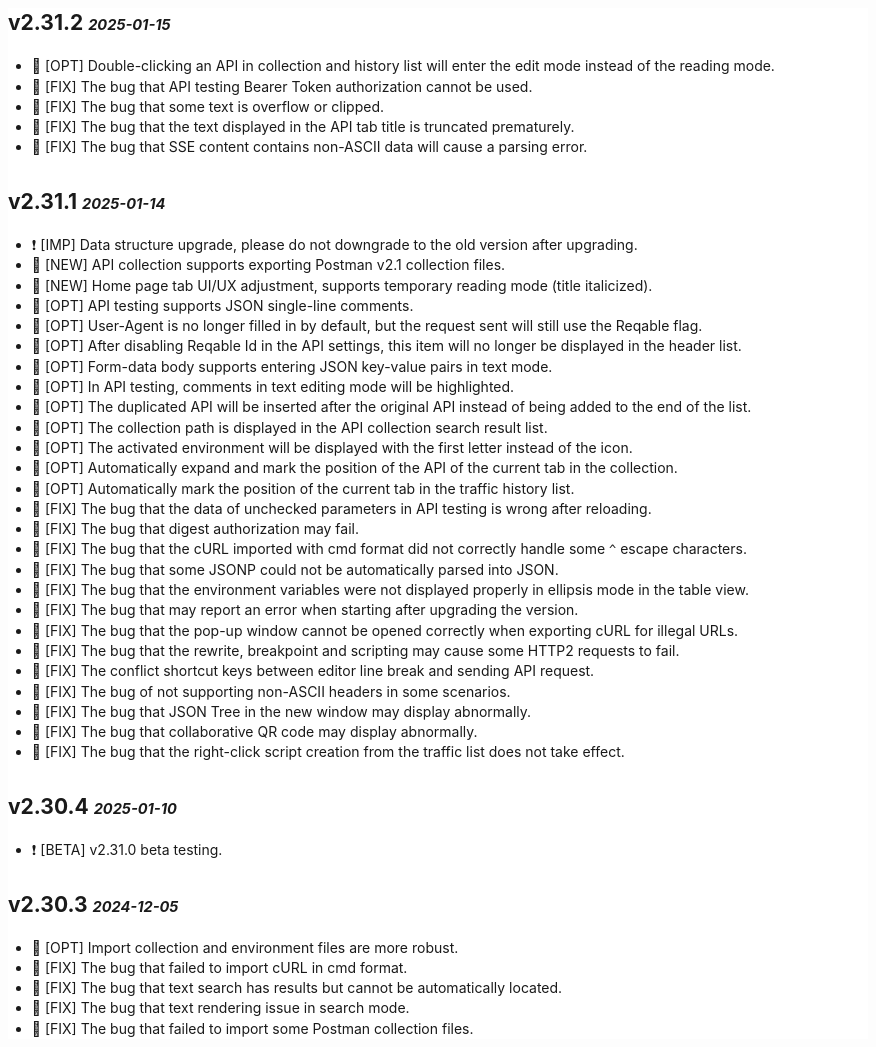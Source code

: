 ## v2.31.2 <small><small>*2025-01-15*</small></small>
- 💪 [OPT] Double-clicking an API in collection and history list will enter the edit mode instead of the reading mode.
- 🐞 [FIX] The bug that API testing Bearer Token authorization cannot be used.
- 🐞 [FIX] The bug that some text is overflow or clipped.
- 🐞 [FIX] The bug that the text displayed in the API tab title is truncated prematurely.
- 🐞 [FIX] The bug that SSE content contains non-ASCII data will cause a parsing error.

## v2.31.1 <small><small>*2025-01-14*</small></small>
- ❗ [IMP] Data structure upgrade, please do not downgrade to the old version after upgrading.
- 🚀 [NEW] API collection supports exporting Postman v2.1 collection files.
- 🚀 [NEW] Home page tab UI/UX adjustment, supports temporary reading mode (title italicized).
- 💪 [OPT] API testing supports JSON single-line comments.
- 💪 [OPT] User-Agent is no longer filled in by default, but the request sent will still use the Reqable flag.
- 💪 [OPT] After disabling Reqable Id in the API settings, this item will no longer be displayed in the header list.
- 💪 [OPT] Form-data body supports entering JSON key-value pairs in text mode.
- 💪 [OPT] In API testing, comments in text editing mode will be highlighted.
- 💪 [OPT] The duplicated API will be inserted after the original API instead of being added to the end of the list.
- 💪 [OPT] The collection path is displayed in the API collection search result list.
- 💪 [OPT] The activated environment will be displayed with the first letter instead of the icon.
- 💪 [OPT] Automatically expand and mark the position of the API of the current tab in the collection.
- 💪 [OPT] Automatically mark the position of the current tab in the traffic history list.
- 🐞 [FIX] The bug that the data of unchecked parameters in API testing is wrong after reloading.
- 🐞 [FIX] The bug that digest authorization may fail.
- 🐞 [FIX] The bug that the cURL imported with cmd format did not correctly handle some `^` escape characters.
- 🐞 [FIX] The bug that some JSONP could not be automatically parsed into JSON.
- 🐞 [FIX] The bug that the environment variables were not displayed properly in ellipsis mode in the table view.
- 🐞 [FIX] The bug that may report an error when starting after upgrading the version.
- 🐞 [FIX] The bug that the pop-up window cannot be opened correctly when exporting cURL for illegal URLs.
- 🐞 [FIX] The bug that the rewrite, breakpoint and scripting may cause some HTTP2 requests to fail.
- 🐞 [FIX] The conflict shortcut keys between editor line break and sending API request.
- 🐞 [FIX] The bug of not supporting non-ASCII headers in some scenarios.
- 🐞 [FIX] The bug that JSON Tree in the new window may display abnormally.
- 🐞 [FIX] The bug that collaborative QR code may display abnormally.
- 🐞 [FIX] The bug that the right-click script creation from the traffic list does not take effect.

## v2.30.4 <small><small>*2025-01-10*</small></small>
- ❗ [BETA] v2.31.0 beta testing.

## v2.30.3 <small><small>*2024-12-05*</small></small>
- 💪 [OPT] Import collection and environment files are more robust.
- 🐞 [FIX] The bug that failed to import cURL in cmd format.
- 🐞 [FIX] The bug that text search has results but cannot be automatically located.
- 🐞 [FIX] The bug that text rendering issue in search mode.
- 🐞 [FIX] The bug that failed to import some Postman collection files.
